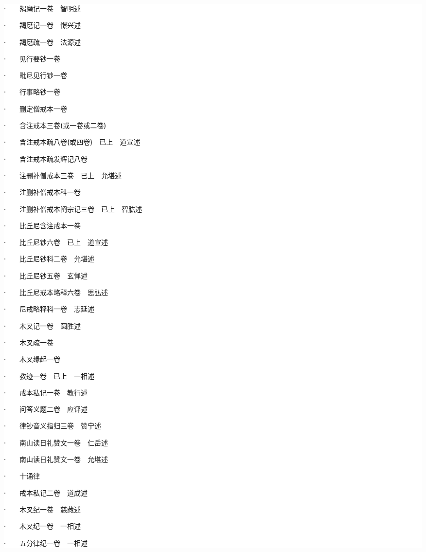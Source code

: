 ·　　羯磨记一卷　智明述  

·　　羯磨记一卷　憬兴述  

·　　羯磨疏一卷　法源述  

·　　见行要钞一卷  

·　　毗尼见行钞一卷  

·　　行事略钞一卷  

·　　删定僧戒本一卷  

·　　含注戒本三卷(或一卷或二卷)  

·　　含注戒本疏八卷(或四卷)　已上　道宣述  

·　　含注戒本疏发辉记八卷  

·　　注删补僧戒本三卷　已上　允堪述  

·　　注删补僧戒本科一卷  

·　　注删补僧戒本阐宗记三卷　已上　智肱述  

·　　比丘尼含注戒本一卷  

·　　比丘尼钞六卷　已上　道宣述  

·　　比丘尼钞科二卷　允堪述  

·　　比丘尼钞五卷　玄惮述  

·　　比丘尼戒本略释六卷　思弘述  

·　　尼戒略释科一卷　志延述  

·　　木叉记一卷　圆胜述  

·　　木叉疏一卷  

·　　木叉缘起一卷  

·　　教迹一卷　已上　一相述  

·　　戒本私记一卷　教行述  

·　　问答义题二卷　应评述  

·　　律钞音义指归三卷　赞宁述  

·　　南山读日礼赞文一卷　仁岳述  

·　　南山读日礼赞文一卷　允堪述  

·　　十诵律  

·　　戒本私记二卷　道成述  

·　　木叉纪一卷　慈藏述  

·　　木叉纪一卷　一相述  

·　　五分律纪一卷　一相述  
